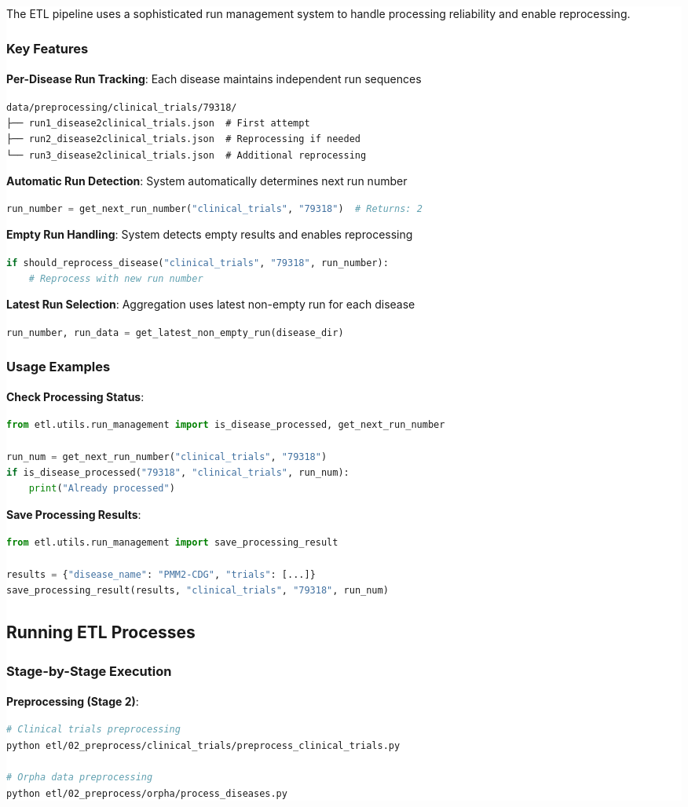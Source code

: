 The ETL pipeline uses a sophisticated run management system to handle processing reliability and enable reprocessing.

### Key Features

**Per-Disease Run Tracking**: Each disease maintains independent run sequences
```
data/preprocessing/clinical_trials/79318/
├── run1_disease2clinical_trials.json  # First attempt
├── run2_disease2clinical_trials.json  # Reprocessing if needed
└── run3_disease2clinical_trials.json  # Additional reprocessing
```

**Automatic Run Detection**: System automatically determines next run number
```python
run_number = get_next_run_number("clinical_trials", "79318")  # Returns: 2
```

**Empty Run Handling**: System detects empty results and enables reprocessing
```python
if should_reprocess_disease("clinical_trials", "79318", run_number):
    # Reprocess with new run number
```

**Latest Run Selection**: Aggregation uses latest non-empty run for each disease
```python
run_number, run_data = get_latest_non_empty_run(disease_dir)
```

### Usage Examples

**Check Processing Status**:
```python
from etl.utils.run_management import is_disease_processed, get_next_run_number

run_num = get_next_run_number("clinical_trials", "79318")
if is_disease_processed("79318", "clinical_trials", run_num):
    print("Already processed")
```

**Save Processing Results**:
```python
from etl.utils.run_management import save_processing_result

results = {"disease_name": "PMM2-CDG", "trials": [...]}
save_processing_result(results, "clinical_trials", "79318", run_num)
```

## Running ETL Processes

### Stage-by-Stage Execution

**Preprocessing (Stage 2)**:
```bash
# Clinical trials preprocessing
python etl/02_preprocess/clinical_trials/preprocess_clinical_trials.py

# Orpha data preprocessing  
python etl/02_preprocess/orpha/process_diseases.py
```
